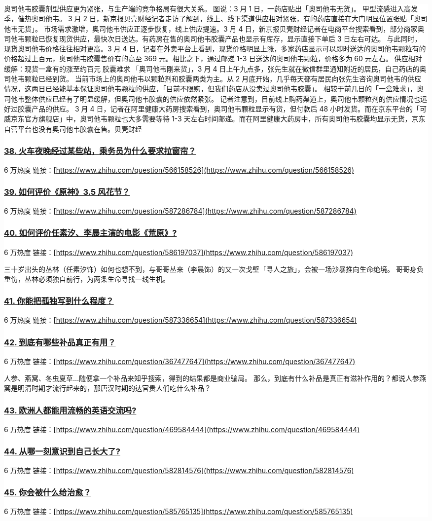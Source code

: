 奥司他韦胶囊剂型供应更为紧张，与生产端的竞争格局有很大关系。 图说：3 月 1 日，一药店贴出「奥司他韦无货」。 甲型流感进入高发季，催热奥司他韦。 3 月 2 日，新京报贝壳财经记者走访了解到，线上、线下渠道供应相对紧张，有的药店直接在大门明显位置张贴「奥司他韦无货」。 市场需求激增，奥司他韦供应正逐步恢复，线上供应提速。3 月 4 日，新京报贝壳财经记者在电商平台搜索看到，部分商家奥司他韦颗粒已恢复现货供应，最快次日送达。有药房在售的奥司他韦胶囊产品也显示有库存，显示直接下单后 3 日左右可达。 与此同时，现货奥司他韦价格往往相对更高。3 月 4 日，记者在外卖平台上看到，现货价格明显上涨，多家药店显示可以即时送达的奥司他韦颗粒有的价格超过上百元，奥司他韦胶囊售价有的高至 369 元。相比之下，通过邮递 1-3 日送达的奥司他韦颗粒，价格多为 60 元左右。 供应相对缓解：现货一盒有的涨至约百元 胶囊难求 「奥司他韦刚来货」，3 月 4 日上午九点多，张先生就在微信群里通知附近的居民，自己药店的奥司他韦颗粒已经到货。 当前市场上的奥司他韦以颗粒剂和胶囊两类为主。从 2 月底开始，几乎每天都有居民向张先生咨询奥司他韦的供应情况，这两日已经能基本保证奥司他韦颗粒的供应，「目前不限购，但我们药店从没卖过奥司他韦胶囊」。 相较于前几日的「一盒难求」，奥司他韦整体供应已经有了明显缓解，但奥司他韦胶囊的供应依然紧张。 记者注意到，目前线上购药渠道上，奥司他韦颗粒剂的供应情况也远好过胶囊产品的供应。 3 月 4 日，记者在阿里健康大药房搜索看到，奥司他韦颗粒显示有货，但付款后 48 小时发货。而在京东平台的「可威京东官方旗舰店」中，奥司他韦颗粒也大多需要等待 1-3 天左右时间邮递。而在阿里健康大药房中，所有奥司他韦胶囊均显示无货，京东自营平台也没有奥司他韦胶囊在售。贝壳财经

### [38. 火车夜晚经过某些站，乘务员为什么要求拉窗帘？](https://www.zhihu.com/question/566158526)
6 万热度 链接：[https://www.zhihu.com/question/566158526](https://www.zhihu.com/question/566158526)



### [39. 如何评价《原神》3.5 风花节？](https://www.zhihu.com/question/587286784)
6 万热度 链接：[https://www.zhihu.com/question/587286784](https://www.zhihu.com/question/587286784)



### [40. 如何评价任素汐、李晨主演的电影《荒原》?](https://www.zhihu.com/question/586197037)
6 万热度 链接：[https://www.zhihu.com/question/586197037](https://www.zhihu.com/question/586197037)

三十岁出头的丛林（任素汐饰）如何也想不到，与哥哥丛来（李晨饰）的又一次戈壁「寻人之旅」，会被一场沙暴推向生命绝境。 哥哥身负重伤，丛林必须独自前行，为两条生命寻找一线生机。

### [41. 你能把孤独写到什么程度？](https://www.zhihu.com/question/587336654)
6 万热度 链接：[https://www.zhihu.com/question/587336654](https://www.zhihu.com/question/587336654)



### [42. 到底有哪些补品真正有用？](https://www.zhihu.com/question/367477647)
6 万热度 链接：[https://www.zhihu.com/question/367477647](https://www.zhihu.com/question/367477647)

人参、燕窝、冬虫夏草…随便拿一个补品来知乎搜索，得到的结果都是商业骗局。 那么，到底有什么补品是真正有滋补作用的？都说人参燕窝是明清时期才流行起来的，那唐汉时期的达官贵人们吃什么补品？

### [43. 欧洲人都能用流畅的英语交流吗?](https://www.zhihu.com/question/469584444)
6 万热度 链接：[https://www.zhihu.com/question/469584444](https://www.zhihu.com/question/469584444)



### [44. 从哪一刻意识到自己长大了?](https://www.zhihu.com/question/582814576)
6 万热度 链接：[https://www.zhihu.com/question/582814576](https://www.zhihu.com/question/582814576)



### [45. 你会被什么给治愈？](https://www.zhihu.com/question/585765135)
6 万热度 链接：[https://www.zhihu.com/question/585765135](https://www.zhihu.com/question/585765135)
